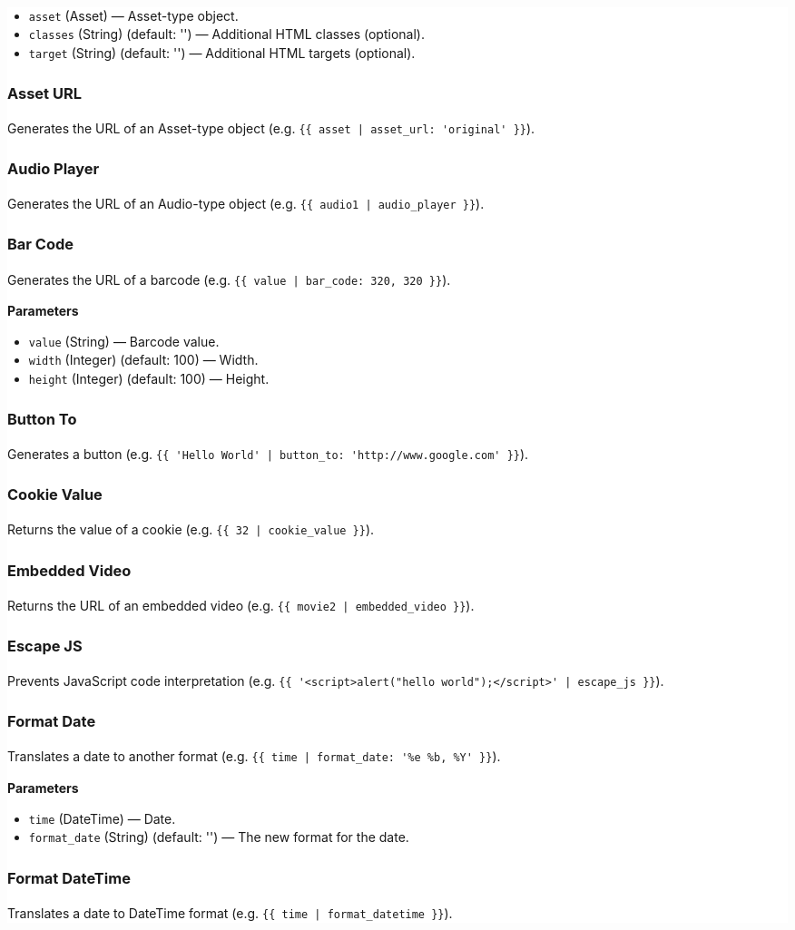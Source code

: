 - `asset` (Asset) — Asset-type object.
- `classes` (String) (default: '') — Additional HTML classes (optional).
- `target` (String) (default: '') — Additional HTML targets (optional).

### Asset URL

Generates the URL of an Asset-type object (e.g. <span v-pre>`{{ asset | asset_url: 'original' }}`</span>).

### Audio Player

Generates the URL of an Audio-type object (e.g. <span v-pre>`{{ audio1 | audio_player }}`</span>).

### Bar Code

Generates the URL of a barcode (e.g. <span v-pre>`{{ value | bar_code: 320, 320 }}`</span>).

**Parameters**

- `value` (String) — Barcode value.
- `width` (Integer) (default: 100) — Width.
- `height` (Integer) (default: 100) — Height.

### Button To

Generates a button (e.g. <span v-pre>`{{ 'Hello World' | button_to: 'http://www.google.com' }}`</span>).

### Cookie Value

Returns the value of a cookie (e.g. <span v-pre>`{{ 32 | cookie_value }}`</span>).

### Embedded Video

Returns the URL of an embedded video (e.g. <span v-pre>`{{ movie2 | embedded_video }}`</span>).

### Escape JS

Prevents JavaScript code interpretation (e.g. <span v-pre>`{{ '<script>alert("hello world");</script>' | escape_js }}`</span>).

### Format Date

Translates a date to another format (e.g. <span v-pre>`{{ time | format_date: '%e %b, %Y' }}`</span>).

**Parameters**

- `time` (DateTime) — Date.
- `format_date` (String) (default: '') — The new format for the date.

### Format DateTime

Translates a date to DateTime format (e.g. <span v-pre>`{{ time | format_datetime }}`</span>).
